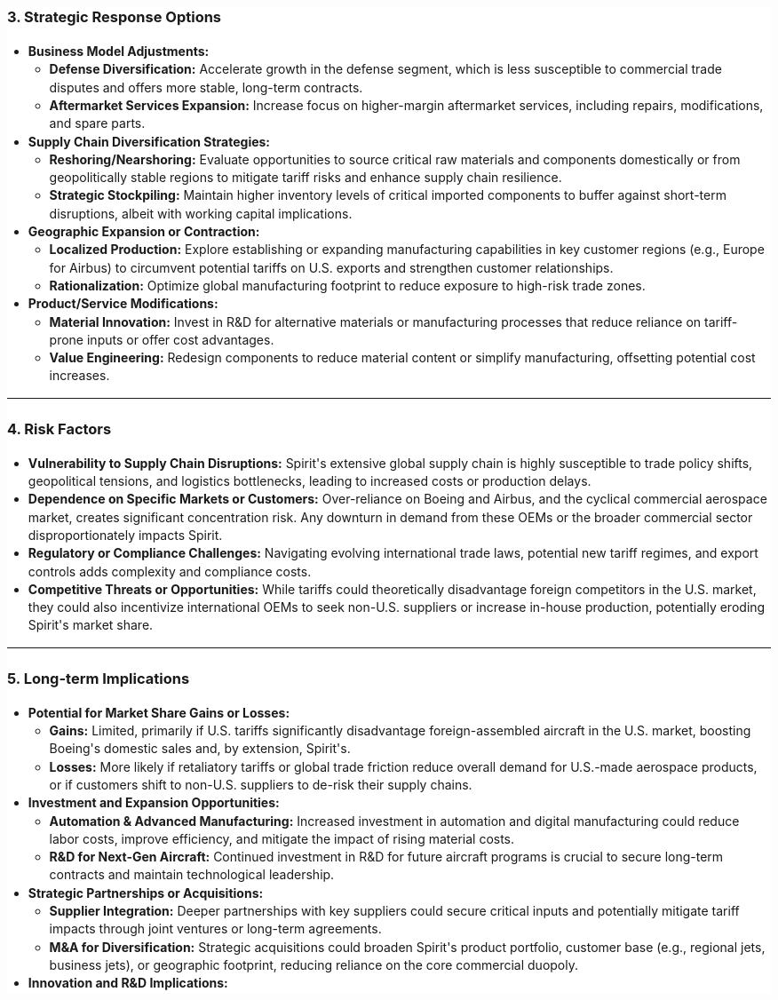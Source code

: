 ### 3. Strategic Response Options

*   **Business Model Adjustments:**
    *   **Defense Diversification:** Accelerate growth in the defense segment, which is less susceptible to commercial trade disputes and offers more stable, long-term contracts.
    *   **Aftermarket Services Expansion:** Increase focus on higher-margin aftermarket services, including repairs, modifications, and spare parts.
*   **Supply Chain Diversification Strategies:**
    *   **Reshoring/Nearshoring:** Evaluate opportunities to source critical raw materials and components domestically or from geopolitically stable regions to mitigate tariff risks and enhance supply chain resilience.
    *   **Strategic Stockpiling:** Maintain higher inventory levels of critical imported components to buffer against short-term disruptions, albeit with working capital implications.
*   **Geographic Expansion or Contraction:**
    *   **Localized Production:** Explore establishing or expanding manufacturing capabilities in key customer regions (e.g., Europe for Airbus) to circumvent potential tariffs on U.S. exports and strengthen customer relationships.
    *   **Rationalization:** Optimize global manufacturing footprint to reduce exposure to high-risk trade zones.
*   **Product/Service Modifications:**
    *   **Material Innovation:** Invest in R&D for alternative materials or manufacturing processes that reduce reliance on tariff-prone inputs or offer cost advantages.
    *   **Value Engineering:** Redesign components to reduce material content or simplify manufacturing, offsetting potential cost increases.

---

### 4. Risk Factors

*   **Vulnerability to Supply Chain Disruptions:** Spirit's extensive global supply chain is highly susceptible to trade policy shifts, geopolitical tensions, and logistics bottlenecks, leading to increased costs or production delays.
*   **Dependence on Specific Markets or Customers:** Over-reliance on Boeing and Airbus, and the cyclical commercial aerospace market, creates significant concentration risk. Any downturn in demand from these OEMs or the broader commercial sector disproportionately impacts Spirit.
*   **Regulatory or Compliance Challenges:** Navigating evolving international trade laws, potential new tariff regimes, and export controls adds complexity and compliance costs.
*   **Competitive Threats or Opportunities:** While tariffs could theoretically disadvantage foreign competitors in the U.S. market, they could also incentivize international OEMs to seek non-U.S. suppliers or increase in-house production, potentially eroding Spirit's market share.

---

### 5. Long-term Implications

*   **Potential for Market Share Gains or Losses:**
    *   **Gains:** Limited, primarily if U.S. tariffs significantly disadvantage foreign-assembled aircraft in the U.S. market, boosting Boeing's domestic sales and, by extension, Spirit's.
    *   **Losses:** More likely if retaliatory tariffs or global trade friction reduce overall demand for U.S.-made aerospace products, or if customers shift to non-U.S. suppliers to de-risk their supply chains.
*   **Investment and Expansion Opportunities:**
    *   **Automation & Advanced Manufacturing:** Increased investment in automation and digital manufacturing could reduce labor costs, improve efficiency, and mitigate the impact of rising material costs.
    *   **R&D for Next-Gen Aircraft:** Continued investment in R&D for future aircraft programs is crucial to secure long-term contracts and maintain technological leadership.
*   **Strategic Partnerships or Acquisitions:**
    *   **Supplier Integration:** Deeper partnerships with key suppliers could secure critical inputs and potentially mitigate tariff impacts through joint ventures or long-term agreements.
    *   **M&A for Diversification:** Strategic acquisitions could broaden Spirit's product portfolio, customer base (e.g., regional jets, business jets), or geographic footprint, reducing reliance on the core commercial duopoly.
*   **Innovation and R&D Implications:**
